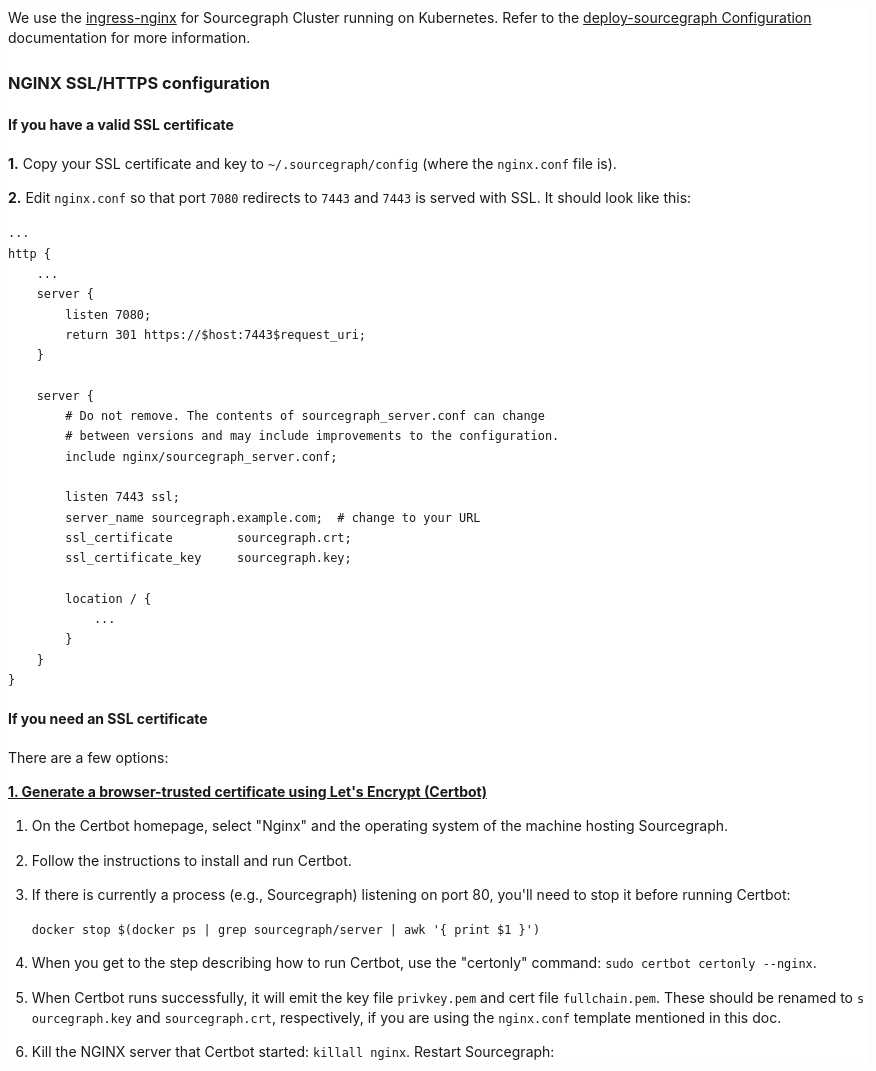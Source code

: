 We use the [ingress-nginx](https://kubernetes.github.io/ingress-nginx/) for Sourcegraph Cluster running on Kubernetes. Refer to the [deploy-sourcegraph Configuration](https://docs.sourcegraph.com/admin/install/kubernetes/configure) documentation for more information.

### NGINX SSL/HTTPS configuration

#### If you have a valid SSL certificate

**1.** Copy your SSL certificate and key to `~/.sourcegraph/config` (where the `nginx.conf` file is).

**2.** Edit `nginx.conf` so that port `7080` redirects to `7443` and `7443` is served with SSL. It should look like this:

```nginx
...
http {
    ...
    server {
        listen 7080;
        return 301 https://$host:7443$request_uri;
    }

    server {
        # Do not remove. The contents of sourcegraph_server.conf can change
        # between versions and may include improvements to the configuration.
        include nginx/sourcegraph_server.conf;

        listen 7443 ssl;
        server_name sourcegraph.example.com;  # change to your URL
        ssl_certificate         sourcegraph.crt;
        ssl_certificate_key     sourcegraph.key;

        location / {
            ...
        }
    }
}
```

#### If you need an SSL certificate

There are a few options:

**[1. Generate a browser-trusted certificate using Let's Encrypt (Certbot)](https://certbot.eff.org/)**<br />

1. On the Certbot homepage, select "Nginx" and the operating system of the machine hosting Sourcegraph.
1. Follow the instructions to install and run Certbot.
  1. If there is currently a process (e.g., Sourcegraph) listening on port 80, you'll
     need to stop it before running Certbot:

     ```
     docker stop $(docker ps | grep sourcegraph/server | awk '{ print $1 }')
     ```
  1. When you get to the step describing how to run Certbot, use the "certonly" command: `sudo certbot certonly --nginx`.
  1. When Certbot runs successfully, it will emit the key file `privkey.pem` and cert file
     `fullchain.pem`. These should be renamed to `sourcegraph.key` and `sourcegraph.crt`,
     respectively, if you are using the `nginx.conf` template mentioned in this doc.
  1. Kill the NGINX server that Certbot started: `killall nginx`. Restart Sourcegraph:
